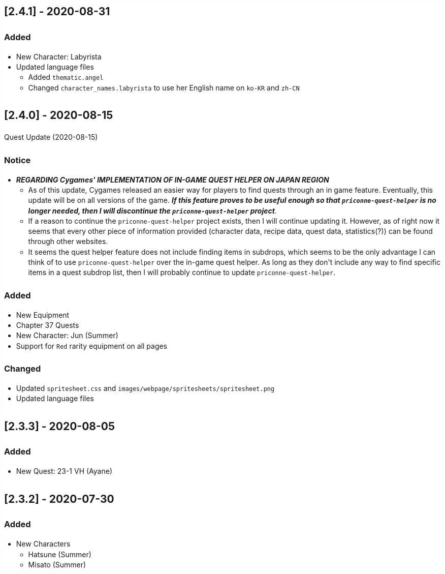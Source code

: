 ## [2.4.1] - 2020-08-31
### Added
- New Character: Labyrista
- Updated language files
  - Added `thematic.angel`
  - Changed `character_names.labyrista` to use her English name on `ko-KR` and `zh-CN`

## [2.4.0] - 2020-08-15
Quest Update (2020-08-15)
### Notice
- ***REGARDING Cygames' IMPLEMENTATION OF IN-GAME QUEST HELPER ON JAPAN REGION***
  - As of this update, Cygames released an easier way for players to find quests through an in game feature. Eventually,
  this update will be on all versions of the game. ***If this feature proves to be useful enough so that `priconne-quest-helper` 
  is no longer needed, then I will discontinue the `priconne-quest-helper` project***.
  - If a reason to continue the `priconne-quest-helper` project exists, then I will continue updating it. However, as of right 
  now it seems that every other piece of information provided (character data, recipe data, quest data, statistics(?)) can be found 
  through other websites.
  - It seems the quest helper feature does not include finding items in subdrops, which seems to be the only advantage 
  I can think of to use `priconne-quest-helper` over the in-game quest helper. As long as they don't include any way to find specific items 
  in a quest subdrop list, then I will probably continue to update `priconne-quest-helper`.
### Added
- New Equipment
- Chapter 37 Quests
- New Character: Jun (Summer)
- Support for `Red` rarity equipment on all pages

### Changed
- Updated `spritesheet.css` and `images/webpage/spritesheets/spritesheet.png` 
- Updated language files

## [2.3.3] - 2020-08-05
### Added
- New Quest: 23-1 VH (Ayane)

## [2.3.2] - 2020-07-30
### Added
- New Characters
  - Hatsune (Summer)
  - Misato (Summer)
